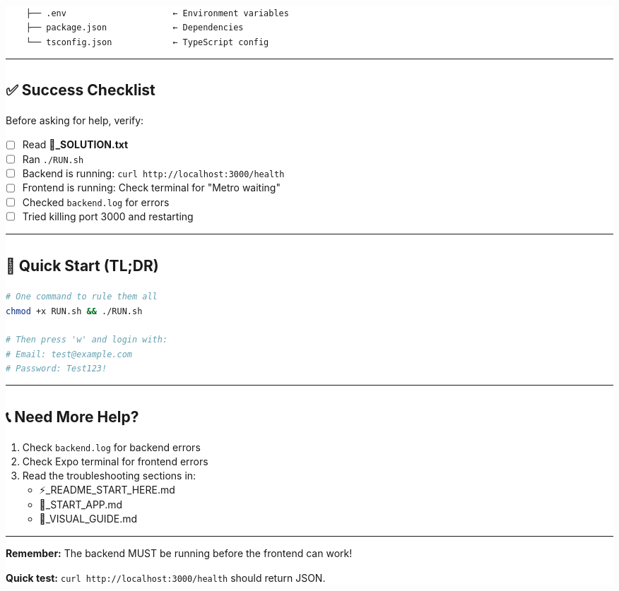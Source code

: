 ```
    ├── .env                     ← Environment variables
    ├── package.json             ← Dependencies
    └── tsconfig.json            ← TypeScript config
```

---

## ✅ Success Checklist

Before asking for help, verify:

- [ ] Read **🎯_SOLUTION.txt**
- [ ] Ran `./RUN.sh`
- [ ] Backend is running: `curl http://localhost:3000/health`
- [ ] Frontend is running: Check terminal for "Metro waiting"
- [ ] Checked `backend.log` for errors
- [ ] Tried killing port 3000 and restarting

---

## 🎉 Quick Start (TL;DR)

```bash
# One command to rule them all
chmod +x RUN.sh && ./RUN.sh

# Then press 'w' and login with:
# Email: test@example.com
# Password: Test123!
```

---

## 📞 Need More Help?

1. Check `backend.log` for backend errors
2. Check Expo terminal for frontend errors
3. Read the troubleshooting sections in:
   - ⚡_README_START_HERE.md
   - 🚀_START_APP.md
   - 📖_VISUAL_GUIDE.md

---

**Remember:** The backend MUST be running before the frontend can work!

**Quick test:** `curl http://localhost:3000/health` should return JSON.

